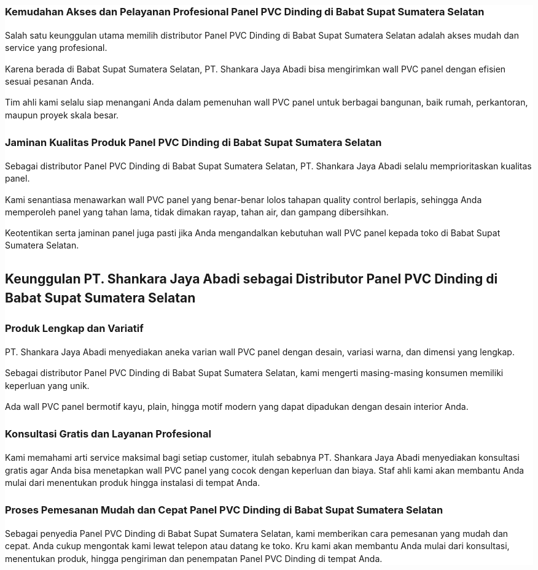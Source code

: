 ### Kemudahan Akses dan Pelayanan Profesional Panel PVC Dinding di Babat Supat Sumatera Selatan

Salah satu keunggulan utama memilih distributor Panel PVC Dinding di Babat Supat Sumatera Selatan adalah akses mudah dan service yang profesional.

Karena berada di Babat Supat Sumatera Selatan, PT. Shankara Jaya Abadi bisa mengirimkan wall PVC panel dengan efisien sesuai pesanan Anda.

Tim ahli kami selalu siap menangani Anda dalam pemenuhan wall PVC panel untuk berbagai bangunan, baik rumah, perkantoran, maupun proyek skala besar.

### Jaminan Kualitas Produk Panel PVC Dinding di Babat Supat Sumatera Selatan

Sebagai distributor Panel PVC Dinding di Babat Supat Sumatera Selatan, PT. Shankara Jaya Abadi selalu memprioritaskan kualitas panel.

Kami senantiasa menawarkan wall PVC panel yang benar-benar lolos tahapan quality control berlapis, sehingga Anda memperoleh panel yang tahan lama, tidak dimakan rayap, tahan air, dan gampang dibersihkan.

Keotentikan serta jaminan panel juga pasti jika Anda mengandalkan kebutuhan wall PVC panel kepada toko di Babat Supat Sumatera Selatan.

## Keunggulan PT. Shankara Jaya Abadi sebagai Distributor Panel PVC Dinding di Babat Supat Sumatera Selatan

### Produk Lengkap dan Variatif

PT. Shankara Jaya Abadi menyediakan aneka varian wall PVC panel dengan desain, variasi warna, dan dimensi yang lengkap.

Sebagai distributor Panel PVC Dinding di Babat Supat Sumatera Selatan, kami mengerti masing-masing konsumen memiliki keperluan yang unik.

Ada wall PVC panel bermotif kayu, plain, hingga motif modern yang dapat dipadukan dengan desain interior Anda.

### Konsultasi Gratis dan Layanan Profesional

Kami memahami arti service maksimal bagi setiap customer, itulah sebabnya PT. Shankara Jaya Abadi menyediakan konsultasi gratis agar Anda bisa menetapkan wall PVC panel yang cocok dengan keperluan dan biaya. Staf ahli kami akan membantu Anda mulai dari menentukan produk hingga instalasi di tempat Anda.

### Proses Pemesanan Mudah dan Cepat Panel PVC Dinding di Babat Supat Sumatera Selatan

Sebagai penyedia Panel PVC Dinding di Babat Supat Sumatera Selatan, kami memberikan cara pemesanan yang mudah dan cepat. Anda cukup mengontak kami lewat telepon atau datang ke toko. Kru kami akan membantu Anda mulai dari konsultasi, menentukan produk, hingga pengiriman dan penempatan Panel PVC Dinding di tempat Anda.
